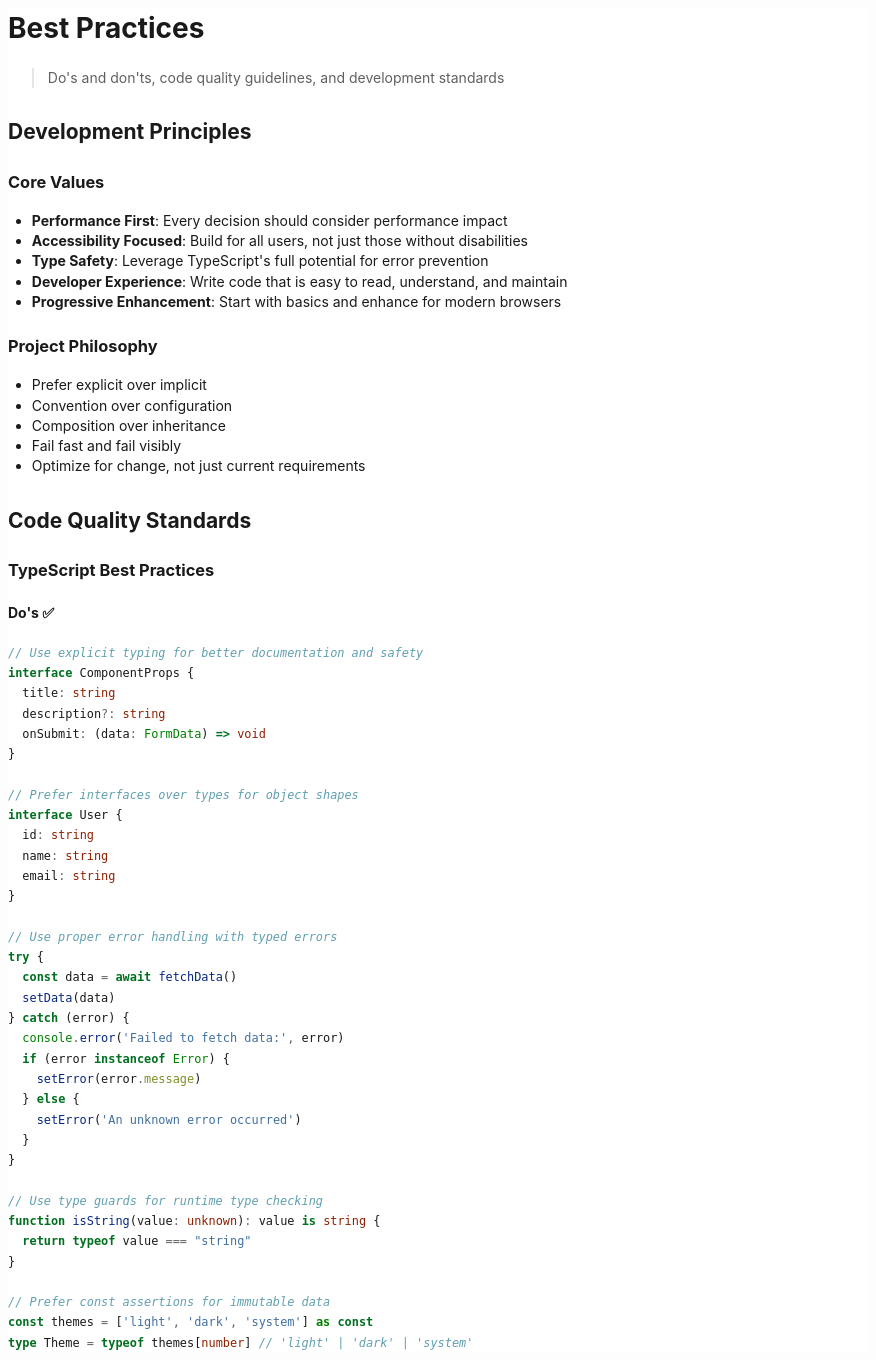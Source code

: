 # Best Practices

> Do's and don'ts, code quality guidelines, and development standards

## Development Principles

### Core Values
- **Performance First**: Every decision should consider performance impact
- **Accessibility Focused**: Build for all users, not just those without disabilities
- **Type Safety**: Leverage TypeScript's full potential for error prevention
- **Developer Experience**: Write code that is easy to read, understand, and maintain
- **Progressive Enhancement**: Start with basics and enhance for modern browsers

### Project Philosophy
- Prefer explicit over implicit
- Convention over configuration
- Composition over inheritance
- Fail fast and fail visibly
- Optimize for change, not just current requirements

## Code Quality Standards

### TypeScript Best Practices

#### Do's ✅
```typescript
// Use explicit typing for better documentation and safety
interface ComponentProps {
  title: string
  description?: string
  onSubmit: (data: FormData) => void
}

// Prefer interfaces over types for object shapes
interface User {
  id: string
  name: string
  email: string
}

// Use proper error handling with typed errors
try {
  const data = await fetchData()
  setData(data)
} catch (error) {
  console.error('Failed to fetch data:', error)
  if (error instanceof Error) {
    setError(error.message)
  } else {
    setError('An unknown error occurred')
  }
}

// Use type guards for runtime type checking
function isString(value: unknown): value is string {
  return typeof value === "string"
}

// Prefer const assertions for immutable data
const themes = ['light', 'dark', 'system'] as const
type Theme = typeof themes[number] // 'light' | 'dark' | 'system'
```